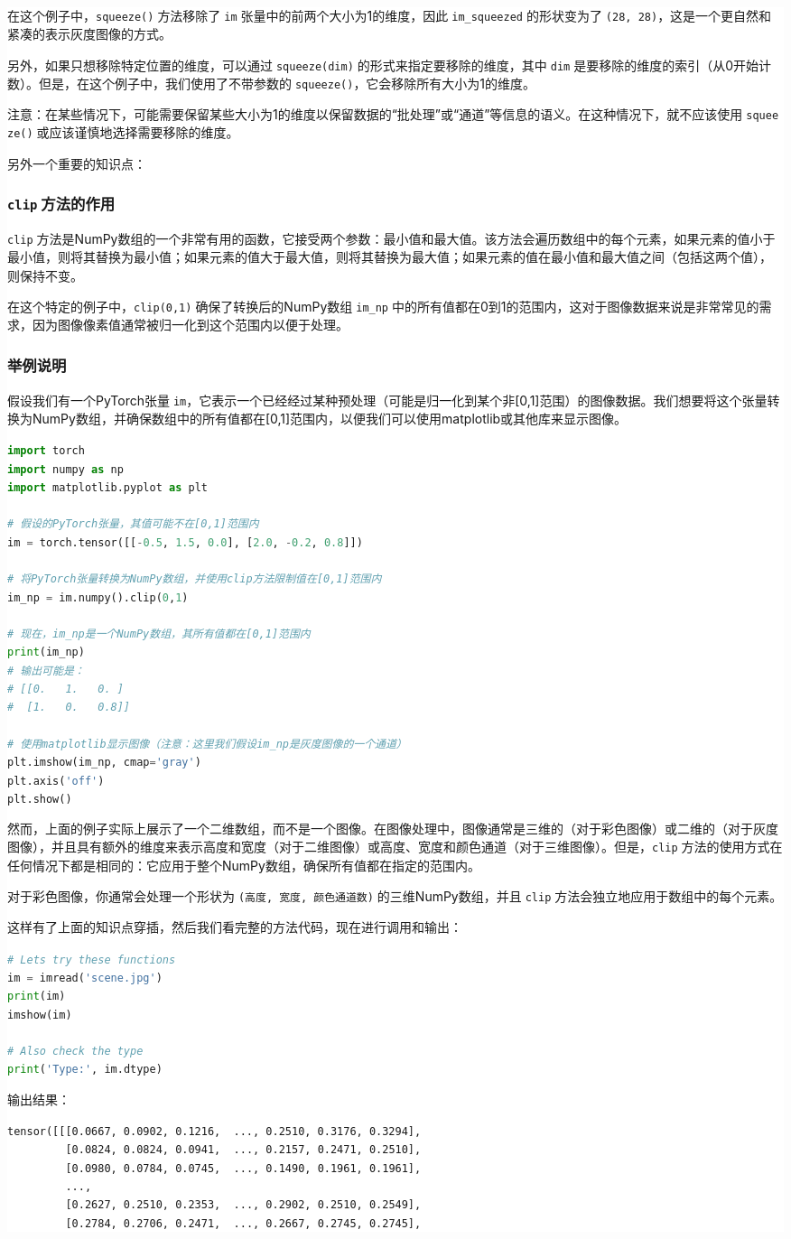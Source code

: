 在这个例子中，`squeeze()` 方法移除了 `im` 张量中的前两个大小为1的维度，因此 `im_squeezed` 的形状变为了 `(28, 28)`，这是一个更自然和紧凑的表示灰度图像的方式。

另外，如果只想移除特定位置的维度，可以通过 `squeeze(dim)` 的形式来指定要移除的维度，其中 `dim` 是要移除的维度的索引（从0开始计数）。但是，在这个例子中，我们使用了不带参数的 `squeeze()`，它会移除所有大小为1的维度。

注意：在某些情况下，可能需要保留某些大小为1的维度以保留数据的“批处理”或“通道”等信息的语义。在这种情况下，就不应该使用 `squeeze()` 或应该谨慎地选择需要移除的维度。

另外一个重要的知识点：
### `clip` 方法的作用

`clip` 方法是NumPy数组的一个非常有用的函数，它接受两个参数：最小值和最大值。该方法会遍历数组中的每个元素，如果元素的值小于最小值，则将其替换为最小值；如果元素的值大于最大值，则将其替换为最大值；如果元素的值在最小值和最大值之间（包括这两个值），则保持不变。

在这个特定的例子中，`clip(0,1)` 确保了转换后的NumPy数组 `im_np` 中的所有值都在0到1的范围内，这对于图像数据来说是非常常见的需求，因为图像像素值通常被归一化到这个范围内以便于处理。

### 举例说明

假设我们有一个PyTorch张量 `im`，它表示一个已经经过某种预处理（可能是归一化到某个非[0,1]范围）的图像数据。我们想要将这个张量转换为NumPy数组，并确保数组中的所有值都在[0,1]范围内，以便我们可以使用matplotlib或其他库来显示图像。

```python
import torch
import numpy as np
import matplotlib.pyplot as plt

# 假设的PyTorch张量，其值可能不在[0,1]范围内
im = torch.tensor([[-0.5, 1.5, 0.0], [2.0, -0.2, 0.8]])

# 将PyTorch张量转换为NumPy数组，并使用clip方法限制值在[0,1]范围内
im_np = im.numpy().clip(0,1)

# 现在，im_np是一个NumPy数组，其所有值都在[0,1]范围内
print(im_np)
# 输出可能是：
# [[0.   1.   0. ]
#  [1.   0.   0.8]]

# 使用matplotlib显示图像（注意：这里我们假设im_np是灰度图像的一个通道）
plt.imshow(im_np, cmap='gray')
plt.axis('off')
plt.show()
```

然而，上面的例子实际上展示了一个二维数组，而不是一个图像。在图像处理中，图像通常是三维的（对于彩色图像）或二维的（对于灰度图像），并且具有额外的维度来表示高度和宽度（对于二维图像）或高度、宽度和颜色通道（对于三维图像）。但是，`clip` 方法的使用方式在任何情况下都是相同的：它应用于整个NumPy数组，确保所有值都在指定的范围内。

对于彩色图像，你通常会处理一个形状为 `(高度, 宽度, 颜色通道数)` 的三维NumPy数组，并且 `clip` 方法会独立地应用于数组中的每个元素。

这样有了上面的知识点穿插，然后我们看完整的方法代码，现在进行调用和输出：
~~~python
# Lets try these functions
im = imread('scene.jpg')
print(im)
imshow(im)

# Also check the type
print('Type:', im.dtype)
~~~
输出结果：
~~~
tensor([[[0.0667, 0.0902, 0.1216,  ..., 0.2510, 0.3176, 0.3294],
         [0.0824, 0.0824, 0.0941,  ..., 0.2157, 0.2471, 0.2510],
         [0.0980, 0.0784, 0.0745,  ..., 0.1490, 0.1961, 0.1961],
         ...,
         [0.2627, 0.2510, 0.2353,  ..., 0.2902, 0.2510, 0.2549],
         [0.2784, 0.2706, 0.2471,  ..., 0.2667, 0.2745, 0.2745],
~~~